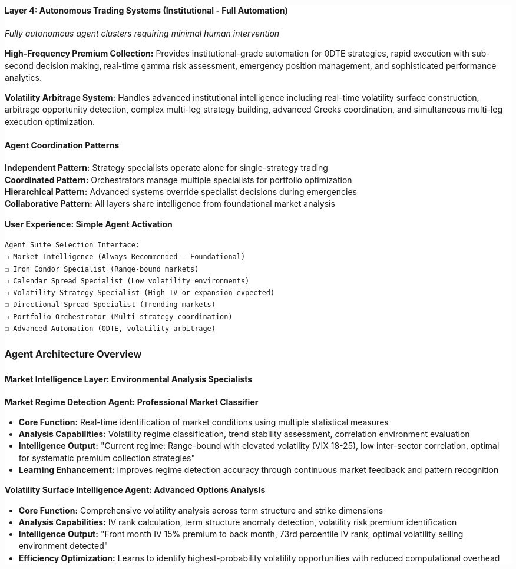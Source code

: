 #### **Layer 4: Autonomous Trading Systems (Institutional - Full Automation)**
*Fully autonomous agent clusters requiring minimal human intervention*

**High-Frequency Premium Collection:**
Provides institutional-grade automation for 0DTE strategies, rapid execution with sub-second decision making, real-time gamma risk assessment, emergency position management, and sophisticated performance analytics.

**Volatility Arbitrage System:**
Handles advanced institutional intelligence including real-time volatility surface construction, arbitrage opportunity detection, complex multi-leg strategy building, advanced Greeks coordination, and simultaneous multi-leg execution optimization.

#### **Agent Coordination Patterns**

**Independent Pattern:** Strategy specialists operate alone for single-strategy trading  
**Coordinated Pattern:** Orchestrators manage multiple specialists for portfolio optimization  
**Hierarchical Pattern:** Advanced systems override specialist decisions during emergencies  
**Collaborative Pattern:** All layers share intelligence from foundational market analysis

**User Experience: Simple Agent Activation**
```
Agent Suite Selection Interface:
☐ Market Intelligence (Always Recommended - Foundational)
☐ Iron Condor Specialist (Range-bound markets)
☐ Calendar Spread Specialist (Low volatility environments)  
☐ Volatility Strategy Specialist (High IV or expansion expected)
☐ Directional Spread Specialist (Trending markets)
☐ Portfolio Orchestrator (Multi-strategy coordination)
☐ Advanced Automation (0DTE, volatility arbitrage)
```

### Agent Architecture Overview

#### **Market Intelligence Layer: Environmental Analysis Specialists**

**Market Regime Detection Agent: Professional Market Classifier**
- **Core Function:** Real-time identification of market conditions using multiple statistical measures
- **Analysis Capabilities:** Volatility regime classification, trend stability assessment, correlation environment evaluation
- **Intelligence Output:** "Current regime: Range-bound with elevated volatility (VIX 18-25), low inter-sector correlation, optimal for systematic premium collection strategies"
- **Learning Enhancement:** Improves regime detection accuracy through continuous market feedback and pattern recognition

**Volatility Surface Intelligence Agent: Advanced Options Analysis**
- **Core Function:** Comprehensive volatility analysis across term structure and strike dimensions
- **Analysis Capabilities:** IV rank calculation, term structure anomaly detection, volatility risk premium identification
- **Intelligence Output:** "Front month IV 15% premium to back month, 73rd percentile IV rank, optimal volatility selling environment detected"
- **Efficiency Optimization:** Learns to identify highest-probability volatility opportunities with reduced computational overhead
